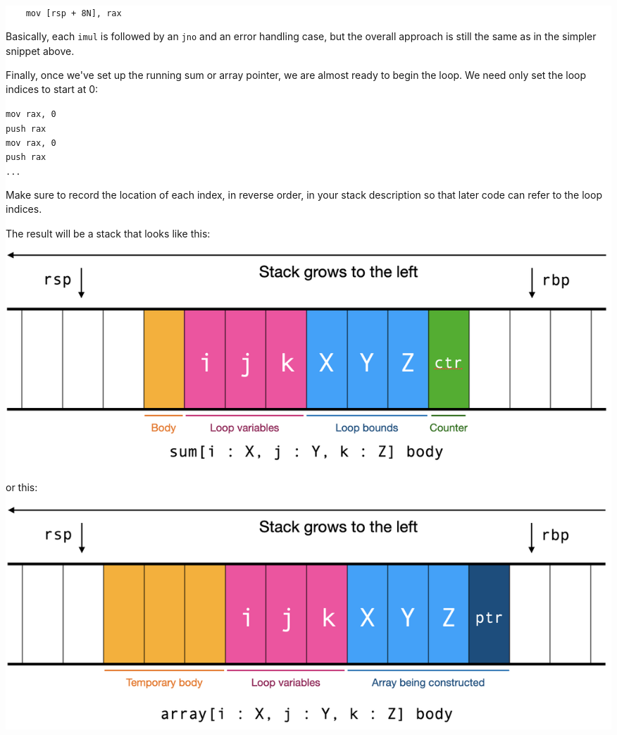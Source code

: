         mov [rsp + 8N], rax

Basically, each `imul` is followed by an `jno` and an error handling
case, but the overall approach is still the same as in the simpler
snippet above.

Finally, once we've set up the running sum or array pointer, we are
almost ready to begin the loop. We need only set the loop indices to
start at 0:

    mov rax, 0
    push rax
    mov rax, 0
    push rax
    ...

Make sure to record the location of each index, in reverse order, in
your stack description so that later code can refer to the loop indices.

The result will be a stack that looks like this:

![Stack organization for a sum loop](hw11/sum-stack.png)

or this:

![Stack organization for a array loop](hw11/array-stack.png)


[tutorial]: https://cs.lmu.edu/~ray/notes/nasmtutorial/
[manual]: https://nasm.us/doc/nasmdoc0.html
[gdb-docs]: https://www.gnu.org/software/gdb/documentation
[lldb-docs]: https://lldb.llvm.org/use/tutorial.html
[intel-manuals]: https://www.intel.com/content/www/us/en/developer/articles/technical/intel-sdm.html
[felix]: https://www.felixcloutier.com/x86/
[setcc]: https://www.felixcloutier.com/x86/setcc